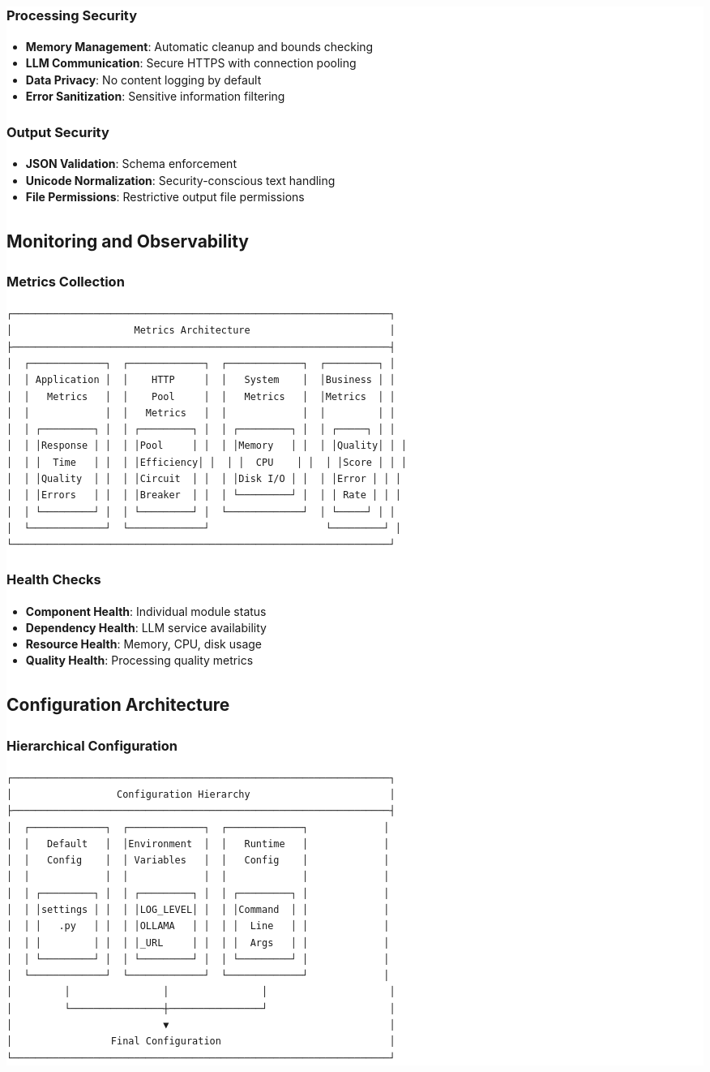 ### Processing Security
- **Memory Management**: Automatic cleanup and bounds checking
- **LLM Communication**: Secure HTTPS with connection pooling
- **Data Privacy**: No content logging by default
- **Error Sanitization**: Sensitive information filtering

### Output Security
- **JSON Validation**: Schema enforcement
- **Unicode Normalization**: Security-conscious text handling
- **File Permissions**: Restrictive output file permissions

## Monitoring and Observability

### Metrics Collection

```
┌─────────────────────────────────────────────────────────────────┐
│                     Metrics Architecture                        │
├─────────────────────────────────────────────────────────────────┤
│  ┌─────────────┐  ┌─────────────┐  ┌─────────────┐  ┌─────────┐ │
│  │ Application │  │    HTTP     │  │   System    │  │Business │ │
│  │   Metrics   │  │    Pool     │  │   Metrics   │  │Metrics  │ │
│  │             │  │   Metrics   │  │             │  │         │ │
│  │ ┌─────────┐ │  │ ┌─────────┐ │  │ ┌─────────┐ │  │ ┌─────┐ │ │
│  │ │Response │ │  │ │Pool     │ │  │ │Memory   │ │  │ │Quality│ │ │
│  │ │  Time   │ │  │ │Efficiency│ │  │ │  CPU    │ │  │ │Score │ │ │
│  │ │Quality  │ │  │ │Circuit  │ │  │ │Disk I/O │ │  │ │Error │ │ │
│  │ │Errors   │ │  │ │Breaker  │ │  │ └─────────┘ │  │ │ Rate │ │ │
│  │ └─────────┘ │  │ └─────────┘ │  └─────────────┘  │ └─────┘ │ │
│  └─────────────┘  └─────────────┘                    └─────────┘ │
└─────────────────────────────────────────────────────────────────┘
```

### Health Checks
- **Component Health**: Individual module status
- **Dependency Health**: LLM service availability
- **Resource Health**: Memory, CPU, disk usage
- **Quality Health**: Processing quality metrics

## Configuration Architecture

### Hierarchical Configuration

```
┌─────────────────────────────────────────────────────────────────┐
│                  Configuration Hierarchy                        │
├─────────────────────────────────────────────────────────────────┤
│  ┌─────────────┐  ┌─────────────┐  ┌─────────────┐             │
│  │   Default   │  │Environment  │  │   Runtime   │             │
│  │   Config    │  │ Variables   │  │   Config    │             │
│  │             │  │             │  │             │             │
│  │ ┌─────────┐ │  │ ┌─────────┐ │  │ ┌─────────┐ │             │
│  │ │settings │ │  │ │LOG_LEVEL│ │  │ │Command  │ │             │
│  │ │   .py   │ │  │ │OLLAMA   │ │  │ │  Line   │ │             │
│  │ │         │ │  │ │_URL     │ │  │ │  Args   │ │             │
│  │ └─────────┘ │  │ └─────────┘ │  │ └─────────┘ │             │
│  └─────────────┘  └─────────────┘  └─────────────┘             │
│         │                │                │                     │
│         └────────────────┼────────────────┘                     │
│                          ▼                                      │
│                 Final Configuration                             │
└─────────────────────────────────────────────────────────────────┘
```